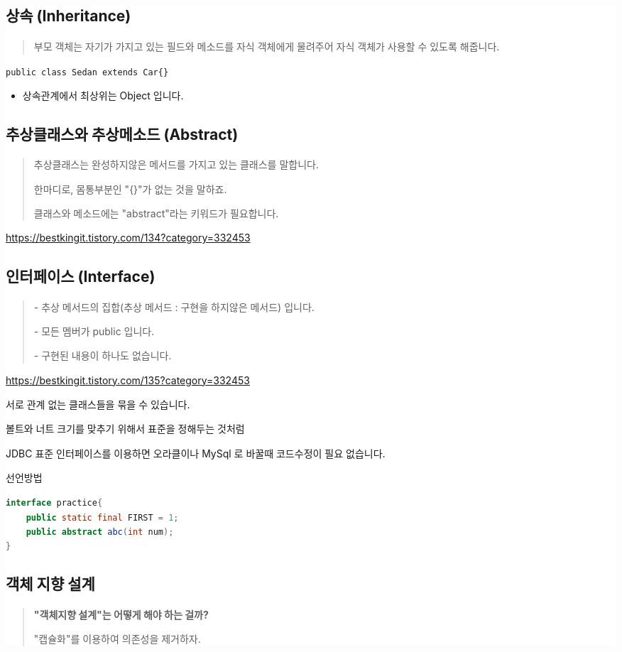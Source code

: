 

## 상속 (Inheritance)

> 부모 객체는 자기가 가지고 있는 필드와 메소드를 자식 객체에게 물려주어 자식 객체가 사용할 수 있도록 해줍니다.



`public class Sedan extends Car{}`

* 상속관계에서 최상위는 Object 입니다.



## 추상클래스와 추상메소드 (Abstract)

> 추상클래스는 완성하지않은 메서드를 가지고 있는 클래스를 말합니다.
>
> 한마디로, 몸통부분인 "{}"가 없는 것을 말하죠.
>
> 클래스와 메소드에는 "abstract"라는 키워드가 필요합니다.

https://bestkingit.tistory.com/134?category=332453



## 인터페이스 (Interface)

> \- 추상 메서드의 집합(추상 메서드 : 구현을 하지않은 메서드) 입니다.
>
> \- 모든 멤버가 public 입니다.
>
> \- 구현된 내용이 하나도 없습니다.

https://bestkingit.tistory.com/135?category=332453



서로 관계 없는 클래스들을 묶을 수 있습니다. 

볼트와 너트 크기를 맞추기 위해서 표준을 정해두는 것처럼 

JDBC 표준 인터페이스를 이용하면 오라클이나 MySql 로 바꿀때 코드수정이 필요 없습니다. 

선언방법

```java
interface practice{
	public static final FIRST = 1;
	public abstract abc(int num);
}
```



## 객체 지향 설계

> **"객체지향 설계"는 어떻게 해야 하는 걸까?**
>
> "캡슐화"를 이용하여 의존성을 제거하자. 
